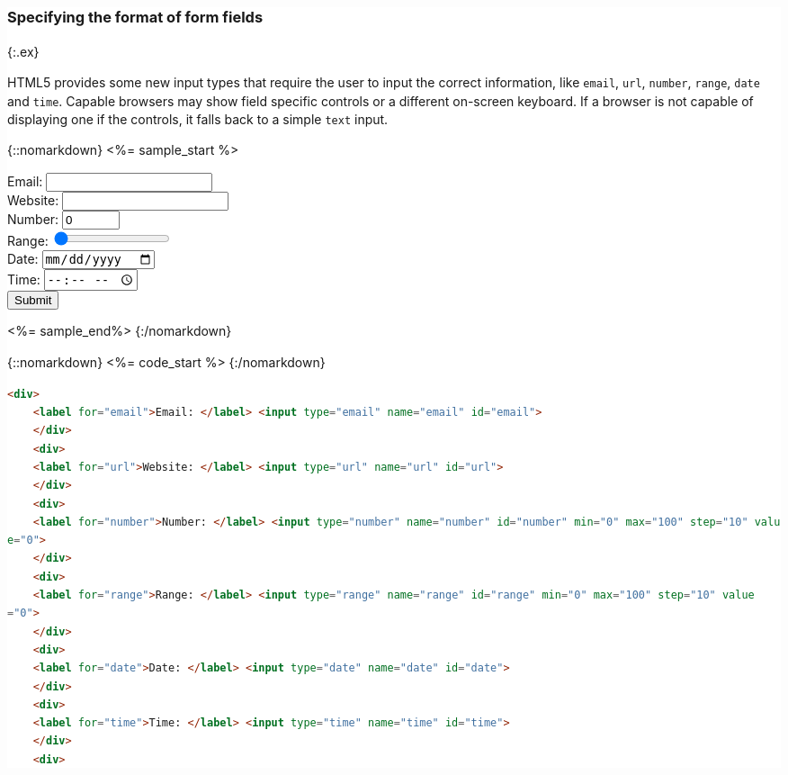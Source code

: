 ### Specifying the format of form fields
{:.ex}

HTML5 provides some new input types that require the user to input the correct information, like `email`, `url`, `number`, `range`, `date` and `time`. Capable browsers may show field specific controls or a different on-screen keyboard. If a browser is not capable of displaying one if the controls, it falls back to a simple `text` input.

{::nomarkdown}
<%= sample_start %>

<form method="post" action="#">
  <div>
    <label for="email">Email: </label> <input type="email" name="email" id="email">
	</div>
	<div>
    <label for="url">Website: </label> <input type="url" name="url" id="url">
	</div>
	<div>
    <label for="number">Number: </label> <input type="number" name="number" id="number" min="0" max="100" step="10" value="0">
	</div>
	<div>
    <label for="range">Range: </label> <input type="range" name="range" id="range" min="0" max="100" step="10" value="0">
	</div>
	<div>
    <label for="date">Date: </label> <input type="date" name="date" id="date">
	</div>
	<div>
    <label for="time">Time: </label> <input type="time" name="time" id="time">
	</div>
	<div>
		<input type="submit" value="Submit">
	</div>
</form>

<%= sample_end%>
{:/nomarkdown}

{::nomarkdown}
<%= code_start %>
{:/nomarkdown}

~~~ html
<div>
    <label for="email">Email: </label> <input type="email" name="email" id="email">
	</div>
	<div>
    <label for="url">Website: </label> <input type="url" name="url" id="url">
	</div>
	<div>
    <label for="number">Number: </label> <input type="number" name="number" id="number" min="0" max="100" step="10" value="0">
	</div>
	<div>
    <label for="range">Range: </label> <input type="range" name="range" id="range" min="0" max="100" step="10" value="0">
	</div>
	<div>
    <label for="date">Date: </label> <input type="date" name="date" id="date">
	</div>
	<div>
    <label for="time">Time: </label> <input type="time" name="time" id="time">
	</div>
	<div>
~~~
